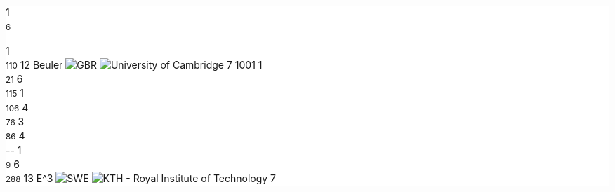 1<br />
<small>6</small>
</td>
<td class="solved team_problem_cell">
1<br />
<small>110</small>
</td>
</tr>
<tr>
<td class='rank'>12</td>
<td>
Beuler
</td>
<td class="flag"><img class="flag" alt="GBR" src="/sites/all/themes/tum_cd/images/scoreboard/GBR.png" /></td>
<td class="school"><img class="school" alt="University of Cambridge" src="/sites/all/themes/tum_cd/images/scoreboard/University_of_Cambridge.png"></td>
<td class='total'>7</td>
<td class='total'>1001</td>
<td></td>
<td></td>
<td class="solved team_problem_cell">
1<br />
<small>21</small>
</td>
<td class="solved team_problem_cell">
6<br />
<small>115</small>
</td>
<td class="solved team_problem_cell">
1<br />
<small>106</small>
</td>
<td class="solved team_problem_cell">
4<br />
<small>76</small>
</td>
<td></td>
<td class="solved team_problem_cell">
3<br />
<small>86</small>
</td>
<td class="attempted team_problem_cell">
4<br />
--
</td>
<td class="solved team_problem_cell">
1<br />
<small>9</small>
</td>
<td class="solved team_problem_cell">
6<br />
<small>288</small>
</td>
</tr>
<tr>
<td class='rank'>13</td>
<td>
E^3
</td>
<td class="flag"><img class="flag" alt="SWE" src="/sites/all/themes/tum_cd/images/scoreboard/SWE.png" /></td>
<td class="school"><img class="school" alt="KTH - Royal Institute of Technology" src="/sites/all/themes/tum_cd/images/scoreboard/KTH_-_Royal_Institute_of_Technology.png"></td>
<td class='total'>7</td>